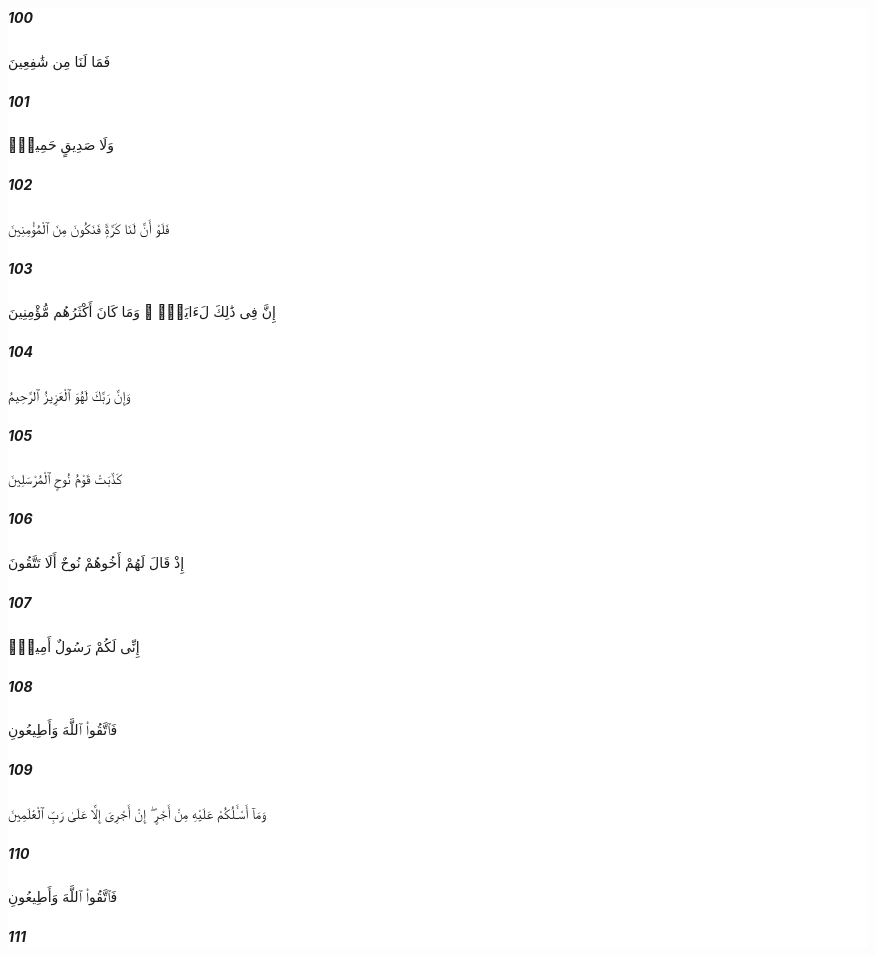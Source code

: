 ##### 100

<span class="ayah hovertext" data-hover="''Now, then, we have none to intercede (for us),">فَمَا لَنَا مِن شَٰفِعِينَ</span>

##### 101

<span class="ayah hovertext" data-hover="''Nor a single friend to feel (for us).">وَلَا صَدِيقٍ حَمِيمٍۢ</span>

##### 102

<span class="ayah hovertext" data-hover="''Now if we only had a chance of return we shall truly be of those who believe!''">فَلَوْ أَنَّ لَنَا كَرَّةًۭ فَنَكُونَ مِنَ ٱلْمُؤْمِنِينَ</span>

##### 103

<span class="ayah hovertext" data-hover="Verily in this is a Sign but most of them do not believe.">إِنَّ فِى ذَٰلِكَ لَءَايَةًۭ ۖ وَمَا كَانَ أَكْثَرُهُم مُّؤْمِنِينَ</span>

##### 104

<span class="ayah hovertext" data-hover="And verily thy Lord is He, the Exalted in Might, Most Merciful.">وَإِنَّ رَبَّكَ لَهُوَ ٱلْعَزِيزُ ٱلرَّحِيمُ</span>

##### 105

<span class="ayah hovertext" data-hover="The people of Noah rejected the messengers.">كَذَّبَتْ قَوْمُ نُوحٍ ٱلْمُرْسَلِينَ</span>

##### 106

<span class="ayah hovertext" data-hover="Behold, their brother Noah said to them: 'Will ye not fear (Allah)?">إِذْ قَالَ لَهُمْ أَخُوهُمْ نُوحٌ أَلَا تَتَّقُونَ</span>

##### 107

<span class="ayah hovertext" data-hover="'I am to you a messenger worthy of all trust:">إِنِّى لَكُمْ رَسُولٌ أَمِينٌۭ</span>

##### 108

<span class="ayah hovertext" data-hover="'So fear Allah, and obey me.">فَٱتَّقُوا۟ ٱللَّهَ وَأَطِيعُونِ</span>

##### 109

<span class="ayah hovertext" data-hover="'No reward do I ask of you for it: my reward is only from the Lord of the Worlds:">وَمَآ أَسْـَٔلُكُمْ عَلَيْهِ مِنْ أَجْرٍ ۖ إِنْ أَجْرِىَ إِلَّا عَلَىٰ رَبِّ ٱلْعَٰلَمِينَ</span>

##### 110

<span class="ayah hovertext" data-hover="'So fear Allah, and obey me.'">فَٱتَّقُوا۟ ٱللَّهَ وَأَطِيعُونِ</span>

##### 111
